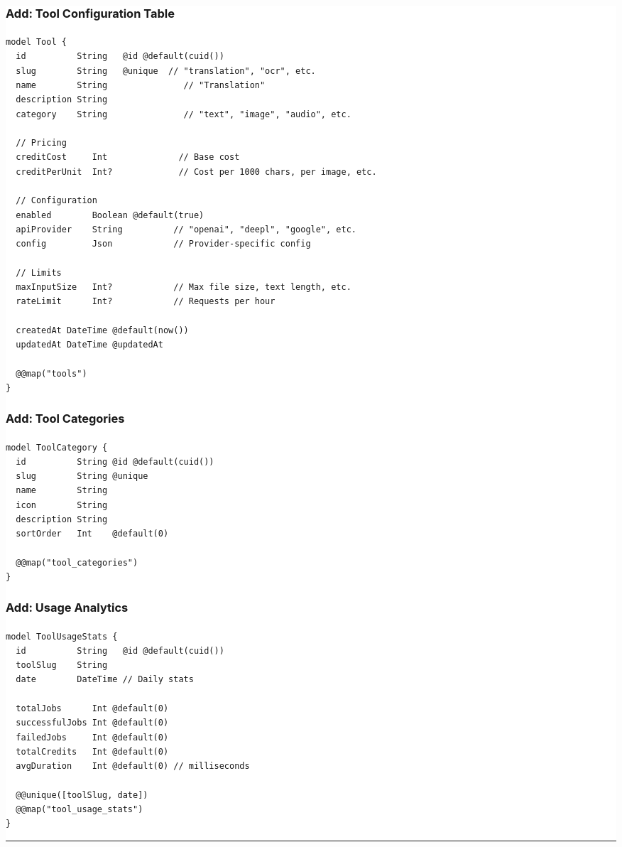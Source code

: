 ### Add: Tool Configuration Table
```prisma
model Tool {
  id          String   @id @default(cuid())
  slug        String   @unique  // "translation", "ocr", etc.
  name        String               // "Translation"
  description String
  category    String               // "text", "image", "audio", etc.

  // Pricing
  creditCost     Int              // Base cost
  creditPerUnit  Int?             // Cost per 1000 chars, per image, etc.

  // Configuration
  enabled        Boolean @default(true)
  apiProvider    String          // "openai", "deepl", "google", etc.
  config         Json            // Provider-specific config

  // Limits
  maxInputSize   Int?            // Max file size, text length, etc.
  rateLimit      Int?            // Requests per hour

  createdAt DateTime @default(now())
  updatedAt DateTime @updatedAt

  @@map("tools")
}
```

### Add: Tool Categories
```prisma
model ToolCategory {
  id          String @id @default(cuid())
  slug        String @unique
  name        String
  icon        String
  description String
  sortOrder   Int    @default(0)

  @@map("tool_categories")
}
```

### Add: Usage Analytics
```prisma
model ToolUsageStats {
  id          String   @id @default(cuid())
  toolSlug    String
  date        DateTime // Daily stats

  totalJobs      Int @default(0)
  successfulJobs Int @default(0)
  failedJobs     Int @default(0)
  totalCredits   Int @default(0)
  avgDuration    Int @default(0) // milliseconds

  @@unique([toolSlug, date])
  @@map("tool_usage_stats")
}
```

---